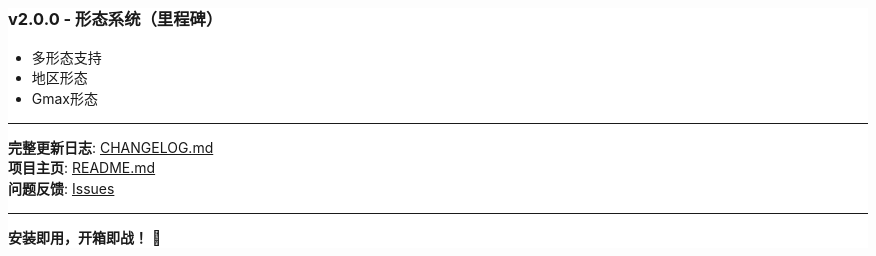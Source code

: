 ### v2.0.0 - 形态系统（里程碑）
- 多形态支持
- 地区形态
- Gmax形态

---

**完整更新日志**: [CHANGELOG.md](CHANGELOG.md)  
**项目主页**: [README.md](README.md)  
**问题反馈**: [Issues](https://github.com/JX-YL/cobblemon-mcp-server/issues)

---

**安装即用，开箱即战！** 🚀

